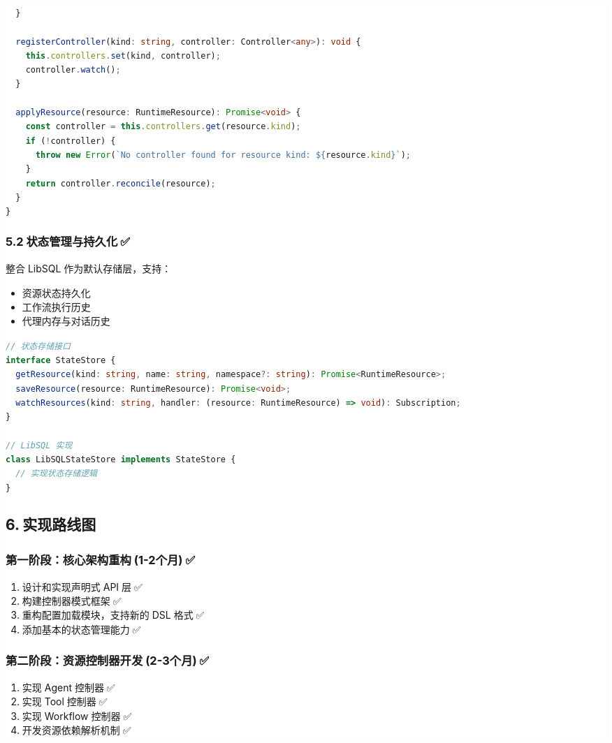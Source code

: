 ```typescript
  }
  
  registerController(kind: string, controller: Controller<any>): void {
    this.controllers.set(kind, controller);
    controller.watch();
  }
  
  applyResource(resource: RuntimeResource): Promise<void> {
    const controller = this.controllers.get(resource.kind);
    if (!controller) {
      throw new Error(`No controller found for resource kind: ${resource.kind}`);
    }
    return controller.reconcile(resource);
  }
}
```

### 5.2 状态管理与持久化 ✅

整合 LibSQL 作为默认存储层，支持：

- 资源状态持久化
- 工作流执行历史
- 代理内存与对话历史

```typescript
// 状态存储接口
interface StateStore {
  getResource(kind: string, name: string, namespace?: string): Promise<RuntimeResource>;
  saveResource(resource: RuntimeResource): Promise<void>;
  watchResources(kind: string, handler: (resource: RuntimeResource) => void): Subscription;
}

// LibSQL 实现
class LibSQLStateStore implements StateStore {
  // 实现状态存储逻辑
}
```

## 6. 实现路线图

### 第一阶段：核心架构重构 (1-2个月) ✅

1. 设计和实现声明式 API 层 ✅
2. 构建控制器模式框架 ✅
3. 重构配置加载模块，支持新的 DSL 格式 ✅
4. 添加基本的状态管理能力 ✅

### 第二阶段：资源控制器开发 (2-3个月) ✅

1. 实现 Agent 控制器 ✅
2. 实现 Tool 控制器 ✅
3. 实现 Workflow 控制器 ✅
4. 开发资源依赖解析机制 ✅
